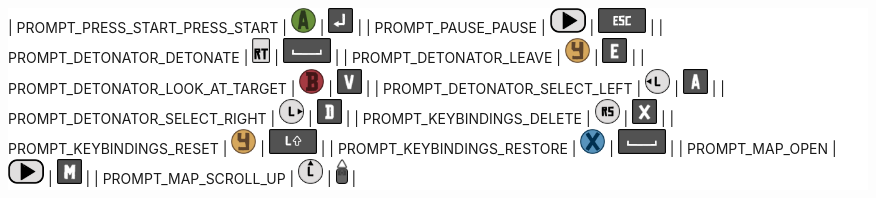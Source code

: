 | PROMPT_PRESS_START_PRESS_START | ![A](https://raw.githubusercontent.com/Red-Mods/RedHook-Docs/main/assets/xbox_button_icons/0MgNhZs.png) | ![ENTER](https://raw.githubusercontent.com/Red-Mods/RedHook-Docs/main/assets/keyboard_button_icons/mheU3l1.png) |
| PROMPT_PAUSE_PAUSE | ![START](https://raw.githubusercontent.com/Red-Mods/RedHook-Docs/main/assets/xbox_button_icons/9wTmr5n.png) | ![ESC](https://raw.githubusercontent.com/Red-Mods/RedHook-Docs/main/assets/keyboard_button_icons/dGSRbDM.png) |
| PROMPT_DETONATOR_DETONATE | ![RTRIGGER](https://raw.githubusercontent.com/Red-Mods/RedHook-Docs/main/assets/xbox_button_icons/8fBZX5u.png) | ![SPACEBAR](https://raw.githubusercontent.com/Red-Mods/RedHook-Docs/main/assets/keyboard_button_icons/GXImT6Z.png) |
| PROMPT_DETONATOR_LEAVE | ![Y](https://raw.githubusercontent.com/Red-Mods/RedHook-Docs/main/assets/xbox_button_icons/ymqhroT.png) | ![E](https://raw.githubusercontent.com/Red-Mods/RedHook-Docs/main/assets/keyboard_button_icons/51oVmKd.png) |
| PROMPT_DETONATOR_LOOK_AT_TARGET | ![B](https://raw.githubusercontent.com/Red-Mods/RedHook-Docs/main/assets/xbox_button_icons/9qlEa0H.png) | ![V](https://raw.githubusercontent.com/Red-Mods/RedHook-Docs/main/assets/keyboard_button_icons/TxV371v.png) |
| PROMPT_DETONATOR_SELECT_LEFT | ![LSTICK LEFT](https://raw.githubusercontent.com/Red-Mods/RedHook-Docs/main/assets/xbox_button_icons/uli3Fjg.png) | ![A](https://raw.githubusercontent.com/Red-Mods/RedHook-Docs/main/assets/keyboard_button_icons/VvYaWhc.png) |
| PROMPT_DETONATOR_SELECT_RIGHT | ![LSTICK RIGHT](https://raw.githubusercontent.com/Red-Mods/RedHook-Docs/main/assets/xbox_button_icons/KGDLRtz.png) | ![D](https://raw.githubusercontent.com/Red-Mods/RedHook-Docs/main/assets/keyboard_button_icons/SdwDh03.png) |
| PROMPT_KEYBINDINGS_DELETE | ![RSTICK](https://raw.githubusercontent.com/Red-Mods/RedHook-Docs/main/assets/xbox_button_icons/y6XAou1.png) | ![X](https://raw.githubusercontent.com/Red-Mods/RedHook-Docs/main/assets/keyboard_button_icons/lWkYN97.png) |
| PROMPT_KEYBINDINGS_RESET | ![Y](https://raw.githubusercontent.com/Red-Mods/RedHook-Docs/main/assets/xbox_button_icons/ymqhroT.png) | ![LSHIFT](https://raw.githubusercontent.com/Red-Mods/RedHook-Docs/main/assets/keyboard_button_icons/xaRSH4t.png) |
| PROMPT_KEYBINDINGS_RESTORE | ![X](https://raw.githubusercontent.com/Red-Mods/RedHook-Docs/main/assets/xbox_button_icons/jMHzSOK.png) | ![SPACEBAR](https://raw.githubusercontent.com/Red-Mods/RedHook-Docs/main/assets/keyboard_button_icons/GXImT6Z.png) |
| PROMPT_MAP_OPEN | ![START](https://raw.githubusercontent.com/Red-Mods/RedHook-Docs/main/assets/xbox_button_icons/9wTmr5n.png) | ![M](https://raw.githubusercontent.com/Red-Mods/RedHook-Docs/main/assets/keyboard_button_icons/GPe4udU.png) |
| PROMPT_MAP_SCROLL_UP | ![LSTICK UP](https://raw.githubusercontent.com/Red-Mods/RedHook-Docs/main/assets/xbox_button_icons/56r5WfQ.png) | ![MOUSE UP](https://raw.githubusercontent.com/Red-Mods/RedHook-Docs/main/assets/keyboard_button_icons/su3k5jY.png) |